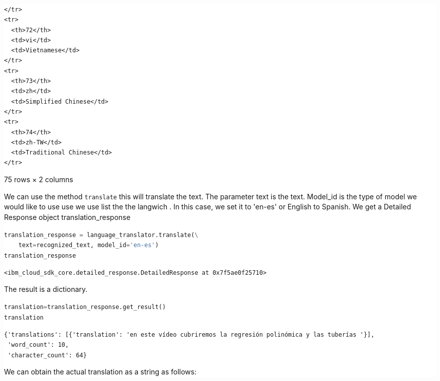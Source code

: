     </tr>
    <tr>
      <th>72</th>
      <td>vi</td>
      <td>Vietnamese</td>
    </tr>
    <tr>
      <th>73</th>
      <td>zh</td>
      <td>Simplified Chinese</td>
    </tr>
    <tr>
      <th>74</th>
      <td>zh-TW</td>
      <td>Traditional Chinese</td>
    </tr>
  </tbody>
</table>
<p>75 rows × 2 columns</p>
</div>



<p>We can use the method <code>translate</code> this will translate the text. The parameter text is the text. Model_id is the type of model we would like to use use we use list the the langwich . In this case, we set it to 'en-es' or English to Spanish. We get a Detailed Response object translation_response</p>


```python
translation_response = language_translator.translate(\
    text=recognized_text, model_id='en-es')
translation_response
```




    <ibm_cloud_sdk_core.detailed_response.DetailedResponse at 0x7f5ae0f25710>



<p>The result is a dictionary.</p>


```python
translation=translation_response.get_result()
translation
```




    {'translations': [{'translation': 'en este vídeo cubriremos la regresión polinómica y las tuberías '}],
     'word_count': 10,
     'character_count': 64}



<p>We can obtain the actual translation as a string as follows:</p>
